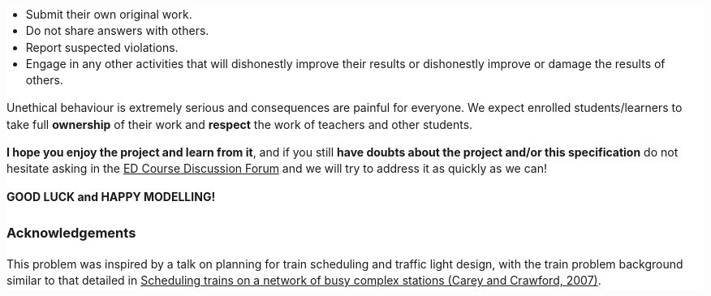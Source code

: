 * Submit their own original work.
* Do not share answers with others.
* Report suspected violations.
* Engage in any other activities that will dishonestly improve their results or dishonestly improve or damage the results of others.

Unethical behaviour is extremely serious and consequences are painful for everyone. We expect enrolled students/learners to take full **ownership** of their work and **respect** the work of teachers and other students.


**I hope you enjoy the project and learn from it**, and if you still **have doubts about the project and/or this specification** do not hesitate asking in the [ED Course Discussion Forum](https://edstem.org/au/courses/22014/discussion) and we will try to address it as quickly as we can!

**GOOD LUCK and HAPPY MODELLING!**


### Acknowledgements

This problem was inspired by a talk on planning for train scheduling and traffic light design, with the train problem background similar to that detailed in [Scheduling trains on a network of busy complex stations (Carey and Crawford, 2007)](https://doi.org/10.1016/j.trb.2006.02.002).
